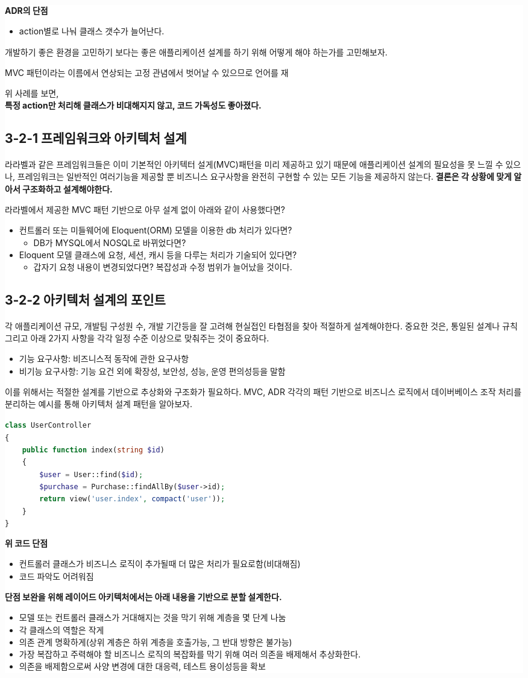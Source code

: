 **ADR의 단점**
- action별로 나눠 클래스 갯수가 늘어난다.

개발하기 좋은 환경을 고민하기 보다는
좋은 애플리케이션 설계를 하기 위해 어떻게 해야 하는가를 고민해보자.

MVC 패턴이라는 이름에서 연상되는 고정 관념에서 벗어날 수 있으므로 언어를 재

위 사례를 보면,<br>
**특정 action만 처리해 클래스가 비대해지지 않고, 코드 가독성도 좋아졌다.**

## 3-2-1 프레임워크와 아키텍처 설계
라라벨과 같은 프레임워크들은 이미 기본적인 아키텍터 설게(MVC)패턴을 미리 제공하고 있기 때문에
애플리케이션 설계의 필요성을 못 느낄 수 있으나, 프레임워크는 일반적인 여러기능을 제공할 뿐
비즈니스 요구사항을 완전히 구현할 수 있는 모든 기능을 제공하지 않는다.
**결론은 각 상황에 맞게 알아서 구조화하고 설계해야한다.**

라라벨에서 제공한 MVC 패턴 기반으로 아무 설계 없이 아래와 같이 사용했다면?
- 컨트롤러 또는 미들웨어에 Eloquent(ORM) 모델을 이용한 db 처리가 있다면?
    - DB가 MYSQL에서 NOSQL로 바뀌었다면?
- Eloquent 모델 클래스에 요청, 세션, 캐시 등을 다루는 처리가 기술되어 있다면? 
    - 갑자기 요청 내용이 변경되었다면?
복잡성과 수정 범위가 늘어났을 것이다.

## 3-2-2 아키텍처 설계의 포인트
각 애플리케이션 규모, 개발팀 구성원 수, 개발 기간등을 잘 고려해 현실접인 타협점을 찾아 적절하게 설계해야한다.
중요한 것은, 통일된 설계나 규칙 그리고 아래 2가지 사항을 각각 일정 수준 이상으로 맞춰주는 것이 중요하다.
- 기능 요구사항: 비즈니스적 동작에 관한 요구사항
- 비기능 요구사항: 기능 요건 외에 확장성, 보안성, 성능, 운영 편의성등을 말함

이를 위해서는 적절한 설계를 기반으로 추상화와 구조화가 필요하다.
MVC, ADR 각각의 패턴 기반으로 비즈니스 로직에서 데이버베이스 조작 처리를 분리하는 예시를 통해 아키텍처 설계 패턴을 알아보자.
```php
class UserController
{
    public function index(string $id)
    {
        $user = User::find($id);
        $purchase = Purchase::findAllBy($user->id);
        return view('user.index', compact('user'));
    }
}
```

**위 코드 단점**
- 컨트롤러 클래스가 비즈니스 로직이 추가될때 더 많은 처리가 필요로함(비대해짐)
- 코드 파악도 어려워짐

**단점 보완을 위해 레이어드 아키텍처에서는 아래 내용을 기반으로 분할 설계한다.**
- 모델 또는 컨트롤러 클래스가 거대해지는 것을 막기 위해 계층을 몇 단계 나눔
- 각 클래스의 역할은 작게
- 의존 관계 명확하게(상위 계층은 하위 계층을 호출가능, 그 반대 방향은 불가능)
- 가장 복잡하고 주력해야 할 비즈니스 로직의 복잡화를 막기 위해 여러 의존을 배제해서 추상화한다.
- 의존을 배제함으로써 사양 변경에 대한 대응력, 테스트 용이성등을 확보
